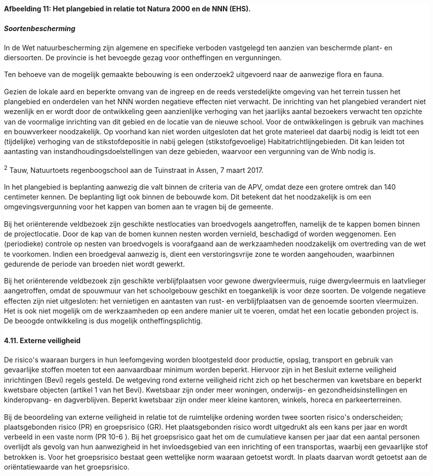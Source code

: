 **Afbeelding 11: Het plangebied in relatie tot Natura 2000 en de NNN (EHS).**

#### *Soortenbescherming*

In de Wet natuurbescherming zijn algemene en specifieke verboden vastgelegd ten aanzien van beschermde plant- en diersoorten. De provincie is het bevoegde gezag voor ontheffingen en vergunningen.

Ten behoeve van de mogelijk gemaakte bebouwing is een onderzoek2 uitgevoerd naar de aanwezige flora en fauna.

Gezien de lokale aard en beperkte omvang van de ingreep en de reeds verstedelijkte omgeving van het terrein tussen het plangebied en onderdelen van het NNN worden negatieve effecten niet verwacht. De inrichting van het plangebied verandert niet wezenlijk en er wordt door de ontwikkeling geen aanzienlijke verhoging van het jaarlijks aantal bezoekers verwacht ten opzichte van de voormalige inrichting van dit gebied en de locatie van de nieuwe school. Voor de ontwikkelingen is gebruik van machines en bouwverkeer noodzakelijk. Op voorhand kan niet worden uitgesloten dat het grote materieel dat daarbij nodig is leidt tot een (tijdelijke) verhoging van de stikstofdepositie in nabij gelegen (stikstofgevoelige) Habitatrichtlijngebieden. Dit kan leiden tot aantasting van instandhoudingsdoelstellingen van deze gebieden, waarvoor een vergunning van de Wnb nodig is.

<sup>2</sup> Tauw, Natuurtoets regenboogschool aan de Tuinstraat in Assen, 7 maart 2017.

In het plangebied is beplanting aanwezig die valt binnen de criteria van de APV, omdat deze een grotere omtrek dan 140 centimeter kennen. De beplanting ligt ook binnen de bebouwde kom. Dit betekent dat het noodzakelijk is om een omgevingsvergunning voor het kappen van bomen aan te vragen bij de gemeente.

Bij het oriënterende veldbezoek zijn geschikte nestlocaties van broedvogels aangetroffen, namelijk de te kappen bomen binnen de projectlocatie. Door de kap van de bomen kunnen nesten worden vernield, beschadigd of worden weggenomen. Een (periodieke) controle op nesten van broedvogels is voorafgaand aan de werkzaamheden noodzakelijk om overtreding van de wet te voorkomen. Indien een broedgeval aanwezig is, dient een verstoringsvrije zone te worden aangehouden, waarbinnen gedurende de periode van broeden niet wordt gewerkt.

Bij het oriënterende veldbezoek zijn geschikte verblijfplaatsen voor gewone dwergvleermuis, ruige dwergvleermuis en laatvlieger aangetroffen, omdat de spouwmuur van het schoolgebouw geschikt en toegankelijk is voor deze soorten. De volgende negatieve effecten zijn niet uitgesloten: het vernietigen en aantasten van rust- en verblijfplaatsen van de genoemde soorten vleermuizen. Het is ook niet mogelijk om de werkzaamheden op een andere manier uit te voeren, omdat het een locatie gebonden project is. De beoogde ontwikkeling is dus mogelijk ontheffingsplichtig.

#### **4.11. Externe veiligheid**

<span id="page-34-0"></span>De risico's waaraan burgers in hun leefomgeving worden blootgesteld door productie, opslag, transport en gebruik van gevaarlijke stoffen moeten tot een aanvaardbaar minimum worden beperkt. Hiervoor zijn in het Besluit externe veiligheid inrichtingen (Bevi) regels gesteld. De wetgeving rond externe veiligheid richt zich op het beschermen van kwetsbare en beperkt kwetsbare objecten (artikel 1 van het Bevi). Kwetsbaar zijn onder meer woningen, onderwijs- en gezondheidsinstellingen en kinderopvang- en dagverblijven. Beperkt kwetsbaar zijn onder meer kleine kantoren, winkels, horeca en parkeerterreinen.

Bij de beoordeling van externe veiligheid in relatie tot de ruimtelijke ordening worden twee soorten risico's onderscheiden; plaatsgebonden risico (PR) en groepsrisico (GR). Het plaatsgebonden risico wordt uitgedrukt als een kans per jaar en wordt verbeeld in een vaste norm (PR 10-6 ). Bij het groepsrisico gaat het om de cumulatieve kansen per jaar dat een aantal personen overlijdt als gevolg van hun aanwezigheid in het invloedsgebied van een inrichting of een transportas, waarbij een gevaarlijke stof betrokken is. Voor het groepsrisico bestaat geen wettelijke norm waaraan getoetst wordt. In plaats daarvan wordt getoetst aan de oriëntatiewaarde van het groepsrisico.
